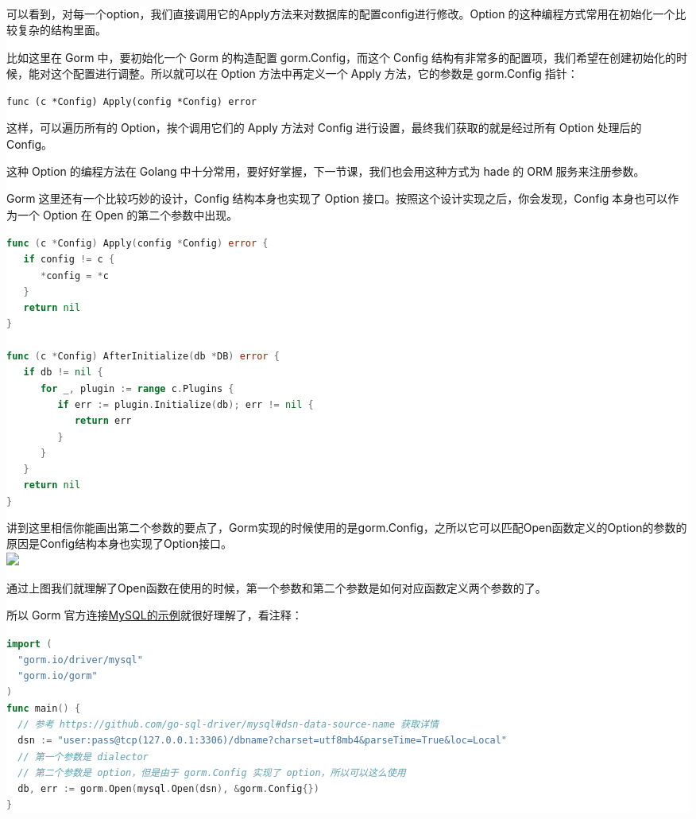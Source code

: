 ```go
```

可以看到，对每一个option，我们直接调用它的Apply方法来对数据库的配置config进行修改。Option 的这种编程方式常用在初始化一个比较复杂的结构里面。

比如这里在 Gorm 中，要初始化一个 Gorm 的构造配置 gorm.Config，而这个 Config 结构有非常多的配置项，我们希望在创建初始化的时候，能对这个配置进行调整。所以就可以在 Option 方法中再定义一个 Apply 方法，它的参数是 gorm.Config 指针：

```plain
func (c *Config) Apply(config *Config) error

```

这样，可以遍历所有的 Option，挨个调用它们的 Apply 方法对 Config 进行设置，最终我们获取的就是经过所有 Option 处理后的 Config。

这种 Option 的编程方法在 Golang 中十分常用，要好好掌握，下一节课，我们也会用这种方式为 hade 的 ORM 服务来注册参数。

Gorm 这里还有一个比较巧妙的设计，Config 结构本身也实现了 Option 接口。按照这个设计实现之后，你会发现，Config 本身也可以作为一个 Option 在 Open 的第二个参数中出现。

```go
func (c *Config) Apply(config *Config) error {
   if config != c {
      *config = *c
   }
   return nil
}

func (c *Config) AfterInitialize(db *DB) error {
   if db != nil {
      for _, plugin := range c.Plugins {
         if err := plugin.Initialize(db); err != nil {
            return err
         }
      }
   }
   return nil
}

```

讲到这里相信你能画出第二个参数的要点了，Gorm实现的时候使用的是gorm.Config，之所以它可以匹配Open函数定义的Option的参数的原因是Config结构本身也实现了Option接口。  
![](https://static001.geekbang.org/resource/image/de/76/deda009d08f4bf80e384f85dc0d9ce76.jpg?wh=2185x1256)

通过上图我们就理解了Open函数在使用的时候，第一个参数和第二个参数是如何对应函数定义两个参数的了。

所以 Gorm 官方连接[MySQL的示例](https://gorm.io/zh_CN/docs/connecting_to_the_database.html)就很好理解了，看注释：

```go
import (
  "gorm.io/driver/mysql"
  "gorm.io/gorm"
)
func main() {
  // 参考 https://github.com/go-sql-driver/mysql#dsn-data-source-name 获取详情
  dsn := "user:pass@tcp(127.0.0.1:3306)/dbname?charset=utf8mb4&parseTime=True&loc=Local"
  // 第一个参数是 dialector
  // 第二个参数是 option，但是由于 gorm.Config 实现了 option，所以可以这么使用
  db, err := gorm.Open(mysql.Open(dsn), &gorm.Config{})
}

```
